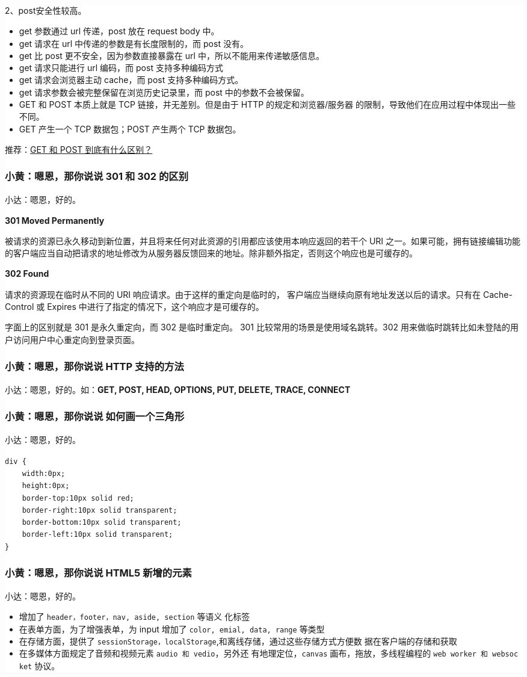 2、post安全性较高。 

- get 参数通过 url 传递，post 放在 request body 中。 
- get 请求在 url 中传递的参数是有长度限制的，而 post 没有。 
- get 比 post 更不安全，因为参数直接暴露在 url 中，所以不能用来传递敏感信息。 
- get 请求只能进行 url 编码，而 post 支持多种编码方式
- get 请求会浏览器主动 cache，而 post 支持多种编码方式。 
- get 请求参数会被完整保留在浏览历史记录里，而 post 中的参数不会被保留。 
- GET 和 POST 本质上就是 TCP 链接，并无差别。但是由于 HTTP 的规定和浏览器/服务器 的限制，导致他们在应用过程中体现出一些不同。 
- GET 产生一个 TCP 数据包；POST 产生两个 TCP 数据包。

推荐：[GET 和 POST 到底有什么区别？](https://www.zhihu.com/question/28586791)

### 小黄：嗯恩，那你说说 301 和 302 的区别

小达：嗯恩，好的。

**301 Moved Permanently** 

被请求的资源已永久移动到新位置，并且将来任何对此资源的引用都应该使用本响应返回的若干个 URI 之一。如果可能，拥有链接编辑功能的客户端应当自动把请求的地址修改为从服务器反馈回来的地址。除非额外指定，否则这个响应也是可缓存的。 

**302 Found** 

请求的资源现在临时从不同的 URI 响应请求。由于这样的重定向是临时的， 客户端应当继续向原有地址发送以后的请求。只有在 Cache-Control 或 Expires 中进行了指定的情况下，这个响应才是可缓存的。 

字面上的区别就是 301 是永久重定向，而 302 是临时重定向。 301 比较常用的场景是使用域名跳转。302 用来做临时跳转比如未登陆的用户访问用户中心重定向到登录页面。

### 小黄：嗯恩，那你说说 HTTP 支持的方法

小达：嗯恩，好的。如：**GET, POST, HEAD, OPTIONS, PUT, DELETE, TRACE, CONNECT**

### 小黄：嗯恩，那你说说 如何画一个三角形

小达：嗯恩，好的。

```
div { 
    width:0px; 
    height:0px; 
    border-top:10px solid red; 
    border-right:10px solid transparent; 
    border-bottom:10px solid transparent; 
    border-left:10px solid transparent; 
}
```

### 小黄：嗯恩，那你说说 HTML5 新增的元素

小达：嗯恩，好的。

- 增加了 `header，footer，nav, aside, section` 等语义 化标签
- 在表单方面，为了增强表单，为 input 增加了 `color, emial, data, range` 等类型
- 在存储方面，提供了 `sessionStorage，localStorage`,和离线存储，通过这些存储方式方便数 据在客户端的存储和获取
- 在多媒体方面规定了音频和视频元素 `audio 和 vedio`，另外还 有地理定位，`canvas` 画布，拖放，多线程编程的 `web worker 和 websocket` 协议。
